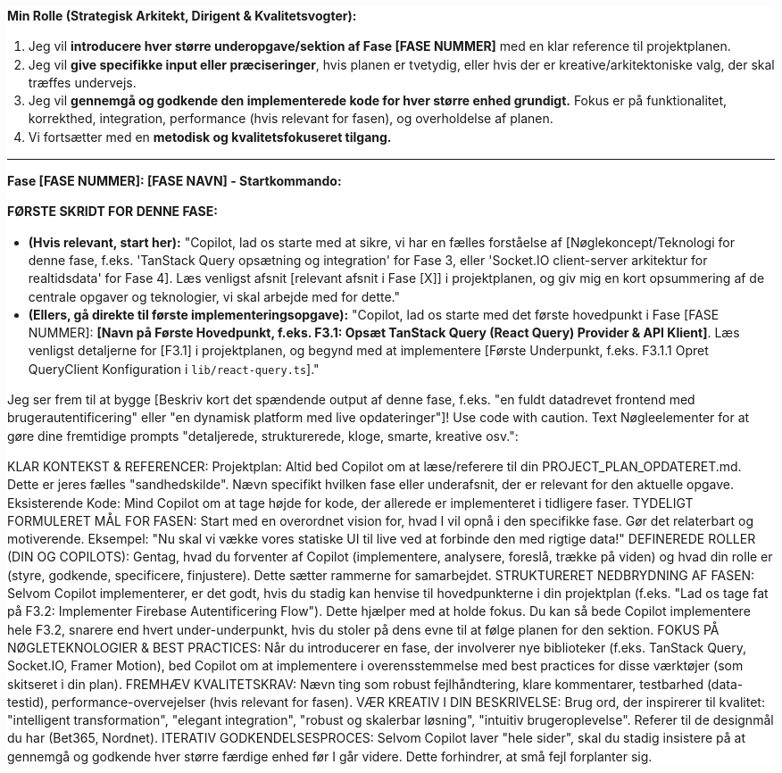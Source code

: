 **Min Rolle (Strategisk Arkitekt, Dirigent & Kvalitetsvogter):**
1.  Jeg vil **introducere hver større underopgave/sektion af Fase [FASE NUMMER]** med en klar reference til projektplanen.
2.  Jeg vil **give specifikke input eller præciseringer**, hvis planen er tvetydig, eller hvis der er kreative/arkitektoniske valg, der skal træffes undervejs.
3.  Jeg vil **gennemgå og godkende den implementerede kode for hver større enhed grundigt.** Fokus er på funktionalitet, korrekthed, integration, performance (hvis relevant for fasen), og overholdelse af planen.
4.  Vi fortsætter med en **metodisk og kvalitetsfokuseret tilgang.**

---

**Fase [FASE NUMMER]: [FASE NAVN] - Startkommando:**

**FØRSTE SKRIDT FOR DENNE FASE:**
*   **(Hvis relevant, start her):** "Copilot, lad os starte med at sikre, vi har en fælles forståelse af [Nøglekoncept/Teknologi for denne fase, f.eks. 'TanStack Query opsætning og integration' for Fase 3, eller 'Socket.IO client-server arkitektur for realtidsdata' for Fase 4]. Læs venligst afsnit [relevant afsnit i Fase [X]] i projektplanen, og giv mig en kort opsummering af de centrale opgaver og teknologier, vi skal arbejde med for dette."
*   **(Ellers, gå direkte til første implementeringsopgave):** "Copilot, lad os starte med det første hovedpunkt i Fase [FASE NUMMER]: **[Navn på Første Hovedpunkt, f.eks. F3.1: Opsæt TanStack Query (React Query) Provider & API Klient]**. Læs venligst detaljerne for [F3.1] i projektplanen, og begynd med at implementere [Første Underpunkt, f.eks. F3.1.1 Opret QueryClient Konfiguration i `lib/react-query.ts`]."

Jeg ser frem til at bygge [Beskriv kort det spændende output af denne fase, f.eks. "en fuldt datadrevet frontend med brugerautentificering" eller "en dynamisk platform med live opdateringer"]!
Use code with caution.
Text
Nøgleelementer for at gøre dine fremtidige prompts "detaljerede, strukturerede, kloge, smarte, kreative osv.":

KLAR KONTEKST & REFERENCER:
Projektplan: Altid bed Copilot om at læse/referere til din PROJECT_PLAN_OPDATERET.md. Dette er jeres fælles "sandhedskilde". Nævn specifikt hvilken fase eller underafsnit, der er relevant for den aktuelle opgave.
Eksisterende Kode: Mind Copilot om at tage højde for kode, der allerede er implementeret i tidligere faser.
TYDELIGT FORMULERET MÅL FOR FASEN:
Start med en overordnet vision for, hvad I vil opnå i den specifikke fase. Gør det relaterbart og motiverende. Eksempel: "Nu skal vi vække vores statiske UI til live ved at forbinde den med rigtige data!"
DEFINEREDE ROLLER (DIN OG COPILOTS):
Gentag, hvad du forventer af Copilot (implementere, analysere, foreslå, trække på viden) og hvad din rolle er (styre, godkende, specificere, finjustere). Dette sætter rammerne for samarbejdet.
STRUKTURERET NEDBRYDNING AF FASEN:
Selvom Copilot implementerer, er det godt, hvis du stadig kan henvise til hovedpunkterne i din projektplan (f.eks. "Lad os tage fat på F3.2: Implementer Firebase Autentificering Flow"). Dette hjælper med at holde fokus.
Du kan så bede Copilot implementere hele F3.2, snarere end hvert under-underpunkt, hvis du stoler på dens evne til at følge planen for den sektion.
FOKUS PÅ NØGLETEKNOLOGIER & BEST PRACTICES:
Når du introducerer en fase, der involverer nye biblioteker (f.eks. TanStack Query, Socket.IO, Framer Motion), bed Copilot om at implementere i overensstemmelse med best practices for disse værktøjer (som skitseret i din plan).
FREMHÆV KVALITETSKRAV:
Nævn ting som robust fejlhåndtering, klare kommentarer, testbarhed (data-testid), performance-overvejelser (hvis relevant for fasen).
VÆR KREATIV I DIN BESKRIVELSE:
Brug ord, der inspirerer til kvalitet: "intelligent transformation", "elegant integration", "robust og skalerbar løsning", "intuitiv brugeroplevelse".
Referer til de designmål du har (Bet365, Nordnet).
ITERATIV GODKENDELSESPROCES:
Selvom Copilot laver "hele sider", skal du stadig insistere på at gennemgå og godkende hver større færdige enhed før I går videre. Dette forhindrer, at små fejl forplanter sig.